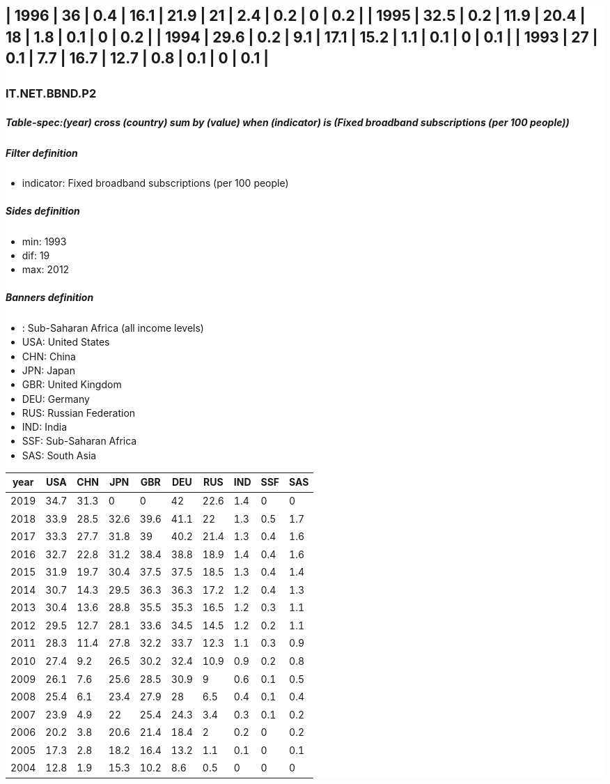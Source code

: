   | 1996 |   36 | 0.4 | 16.1 | 21.9 |   21 |  2.4 | 0.2 |   0 | 0.2 |
  | 1995 | 32.5 | 0.2 | 11.9 | 20.4 |   18 |  1.8 | 0.1 |   0 | 0.2 |
  | 1994 | 29.6 | 0.2 |  9.1 | 17.1 | 15.2 |  1.1 | 0.1 |   0 | 0.1 |
  | 1993 |   27 | 0.1 |  7.7 | 16.7 | 12.7 |  0.8 | 0.1 |   0 | 0.1 |
---

### IT.NET.BBND.P2

##### Table-spec:(year) cross (country) sum by (value) when (indicator) is (Fixed broadband subscriptions (per 100 people))

##### Filter definition
  - indicator: Fixed broadband subscriptions (per 100 people)

##### Sides definition
  - min: 1993
  - dif: 19
  - max: 2012

##### Banners definition
  - : Sub-Saharan Africa (all income levels)
  - USA: United States
  - CHN: China
  - JPN: Japan
  - GBR: United Kingdom
  - DEU: Germany
  - RUS: Russian Federation
  - IND: India
  - SSF: Sub-Saharan Africa
  - SAS: South Asia

  | year | USA  | CHN  | JPN  | GBR  | DEU  | RUS  | IND | SSF | SAS |
  | ---- | ---- | ---- | ---- | ---- | ---- | ---- | --- | --- | --- |
  | 2019 | 34.7 | 31.3 |    0 |    0 |   42 | 22.6 | 1.4 |   0 |   0 |
  | 2018 | 33.9 | 28.5 | 32.6 | 39.6 | 41.1 |   22 | 1.3 | 0.5 | 1.7 |
  | 2017 | 33.3 | 27.7 | 31.8 |   39 | 40.2 | 21.4 | 1.3 | 0.4 | 1.6 |
  | 2016 | 32.7 | 22.8 | 31.2 | 38.4 | 38.8 | 18.9 | 1.4 | 0.4 | 1.6 |
  | 2015 | 31.9 | 19.7 | 30.4 | 37.5 | 37.5 | 18.5 | 1.3 | 0.4 | 1.4 |
  | 2014 | 30.7 | 14.3 | 29.5 | 36.3 | 36.3 | 17.2 | 1.2 | 0.4 | 1.3 |
  | 2013 | 30.4 | 13.6 | 28.8 | 35.5 | 35.3 | 16.5 | 1.2 | 0.3 | 1.1 |
  | 2012 | 29.5 | 12.7 | 28.1 | 33.6 | 34.5 | 14.5 | 1.2 | 0.2 | 1.1 |
  | 2011 | 28.3 | 11.4 | 27.8 | 32.2 | 33.7 | 12.3 | 1.1 | 0.3 | 0.9 |
  | 2010 | 27.4 |  9.2 | 26.5 | 30.2 | 32.4 | 10.9 | 0.9 | 0.2 | 0.8 |
  | 2009 | 26.1 |  7.6 | 25.6 | 28.5 | 30.9 |    9 | 0.6 | 0.1 | 0.5 |
  | 2008 | 25.4 |  6.1 | 23.4 | 27.9 |   28 |  6.5 | 0.4 | 0.1 | 0.4 |
  | 2007 | 23.9 |  4.9 |   22 | 25.4 | 24.3 |  3.4 | 0.3 | 0.1 | 0.2 |
  | 2006 | 20.2 |  3.8 | 20.6 | 21.4 | 18.4 |    2 | 0.2 |   0 | 0.2 |
  | 2005 | 17.3 |  2.8 | 18.2 | 16.4 | 13.2 |  1.1 | 0.1 |   0 | 0.1 |
  | 2004 | 12.8 |  1.9 | 15.3 | 10.2 |  8.6 |  0.5 |   0 |   0 |   0 |